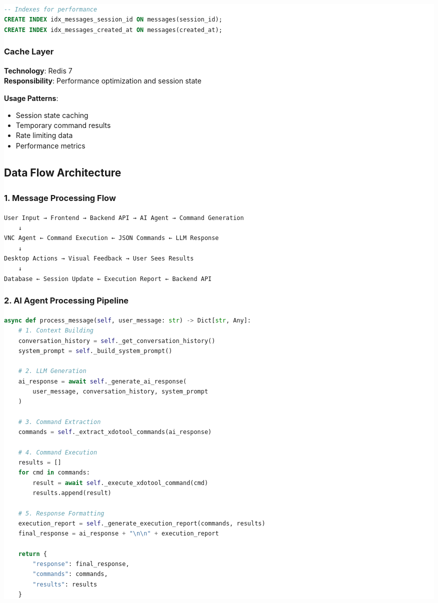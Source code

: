 ```sql
-- Indexes for performance
CREATE INDEX idx_messages_session_id ON messages(session_id);
CREATE INDEX idx_messages_created_at ON messages(created_at);
```

### Cache Layer
**Technology**: Redis 7  
**Responsibility**: Performance optimization and session state  

**Usage Patterns**:
- Session state caching
- Temporary command results
- Rate limiting data
- Performance metrics

## Data Flow Architecture

### 1. Message Processing Flow
```
User Input → Frontend → Backend API → AI Agent → Command Generation
    ↓
VNC Agent ← Command Execution ← JSON Commands ← LLM Response
    ↓
Desktop Actions → Visual Feedback → User Sees Results
    ↓
Database ← Session Update ← Execution Report ← Backend API
```

### 2. AI Agent Processing Pipeline
```python
async def process_message(self, user_message: str) -> Dict[str, Any]:
    # 1. Context Building
    conversation_history = self._get_conversation_history()
    system_prompt = self._build_system_prompt()
    
    # 2. LLM Generation
    ai_response = await self._generate_ai_response(
        user_message, conversation_history, system_prompt
    )
    
    # 3. Command Extraction
    commands = self._extract_xdotool_commands(ai_response)
    
    # 4. Command Execution
    results = []
    for cmd in commands:
        result = await self._execute_xdotool_command(cmd)
        results.append(result)
    
    # 5. Response Formatting
    execution_report = self._generate_execution_report(commands, results)
    final_response = ai_response + "\n\n" + execution_report
    
    return {
        "response": final_response,
        "commands": commands,
        "results": results
    }
```
